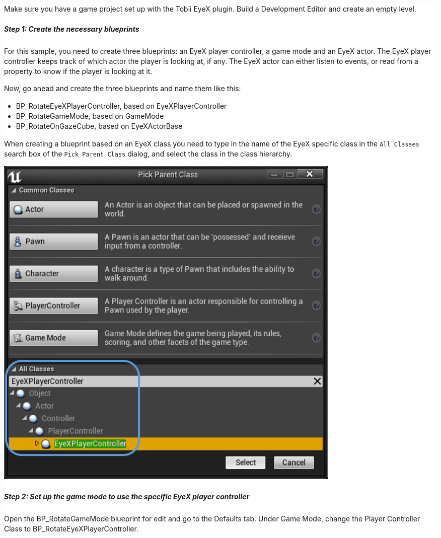 Make sure you have a game project set up with the Tobii EyeX plugin. Build a Development Editor and create an empty level.

##### Step 1: Create the necessary blueprints
For this sample, you need to create three blueprints: an EyeX player controller, a game mode and an EyeX actor. The EyeX player controller keeps track of which actor the player is looking at, if any. The EyeX actor can either listen to events, or read from a property to know if the player is looking at it.

Now, go ahead and create the three blueprints and name them like this:
- BP_RotateEyeXPlayerController, based on EyeXPlayerController
- BP_RotateGameMode, based on GameMode
- BP_RotateOnGazeCube, based on EyeXActorBase

When creating a blueprint based on an EyeX class you need to type in the name of the EyeX specific class in the `All Classes` search box of the `Pick Parent Class` dialog, and select the class in the class hierarchy.

![](images/devguide-bp-sample-cube-eyex-pc-parent-class.png)

##### Step 2: Set up the game mode to use the specific EyeX player controller
Open the BP_RotateGameMode blueprint for edit and go to the Defaults tab. Under Game Mode, change the Player Controller Class to BP_RotateEyeXPlayerController.
